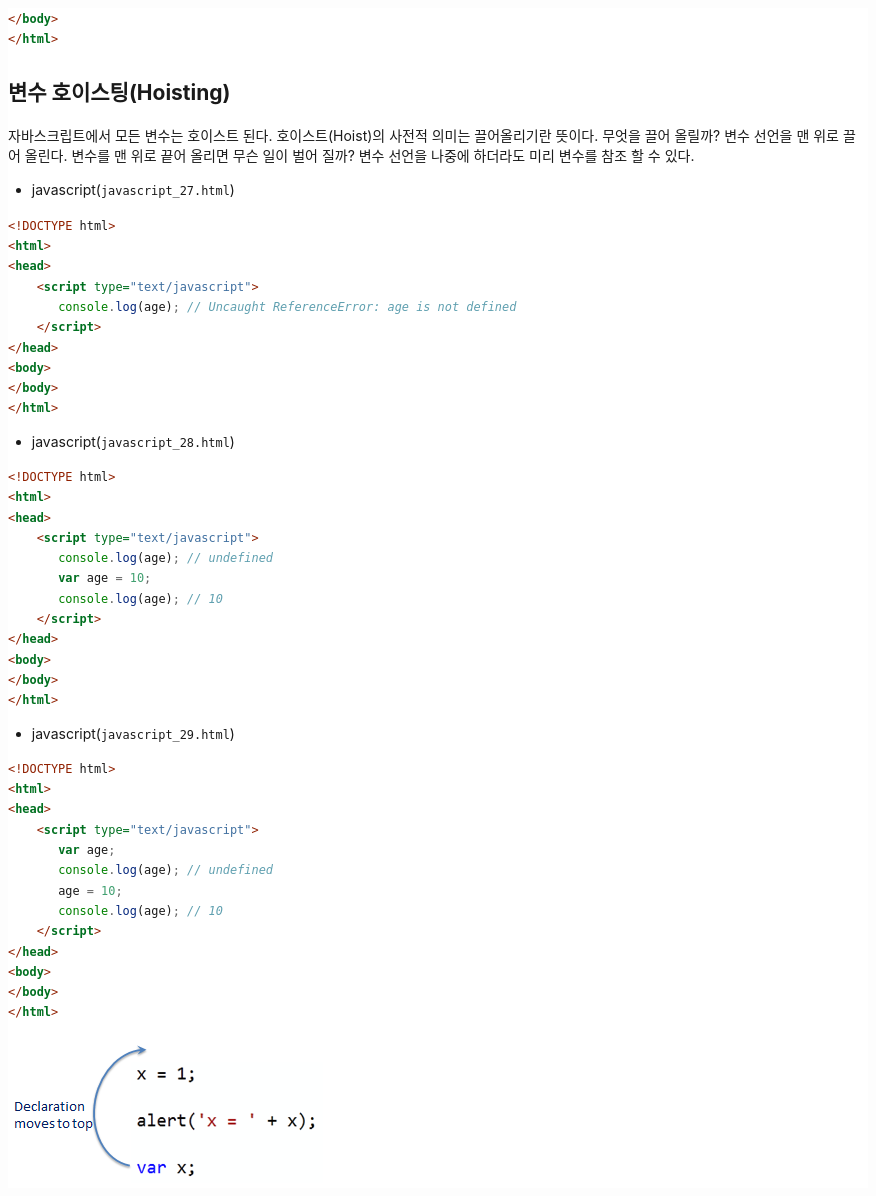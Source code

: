 ```html
</body>
</html>
```

## 변수 호이스팅(Hoisting)
자바스크립트에서 모든 변수는 호이스트 된다. 호이스트(Hoist)의 사전적 의미는 끌어올리기란 뜻이다. 무엇을 끌어 올릴까?
변수 선언을 맨 위로 끌어 올린다. 변수를 맨 위로 끝어 올리면 무슨 일이 벌어 질까? 변수 선언을 나중에 하더라도 미리 변수를 참조 할 수 있다.


* javascript(```javascript_27.html```)
```html
<!DOCTYPE html>
<html>
<head>
    <script type="text/javascript">
       console.log(age); // Uncaught ReferenceError: age is not defined
    </script>
</head>
<body>
</body>
</html>
```

* javascript(```javascript_28.html```)
```html
<!DOCTYPE html>
<html>
<head>
    <script type="text/javascript">
       console.log(age); // undefined
       var age = 10;
       console.log(age); // 10
    </script>
</head>
<body>
</body>
</html>
```

* javascript(```javascript_29.html```)
```html
<!DOCTYPE html>
<html>
<head>
    <script type="text/javascript">
       var age;
       console.log(age); // undefined
       age = 10;
       console.log(age); // 10
    </script>
</head>
<body>
</body>
</html>
```

<img src = "images/hoisting.png">
